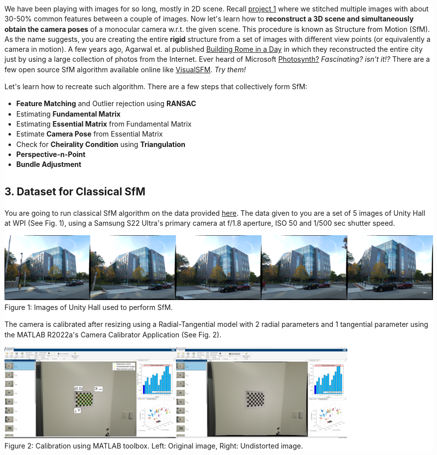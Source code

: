 We have been playing with images for so long, mostly in 2D scene. Recall [project 1](/2019/proj/p1) where we stitched multiple images with about 30-50% common features between a couple of images. Now let's learn how to **reconstruct a 3D scene and simultaneously obtain the camera poses** of a monocular camera w.r.t. the given scene. This procedure is known as Structure from Motion (SfM). As the name suggests, you are creating the entire **rigid** structure from a set of images with different view points (or equivalently a camera in motion). A few years ago, Agarwal et. al published [Building Rome in a Day](http://grail.cs.washington.edu/rome/rome_paper.pdf) in which they reconstructed the entire city just by using a large collection of photos from the Internet. Ever heard of Microsoft [Photosynth?](https://en.wikipedia.org/wiki/Photosynth) *Fascinating? isn't it!?* There are a few open source SfM algorithm available online like [VisualSFM](http://ccwu.me/vsfm/). *Try them!*

Let's learn how to recreate such algorithm. There are a few steps that collectively form SfM:

- **Feature Matching** and Outlier rejection using **RANSAC**
- Estimating **Fundamental Matrix**
- Estimating **Essential Matrix** from Fundamental Matrix
- Estimate **Camera Pose** from Essential Matrix
- Check for **Cheirality Condition** using **Triangulation**
- **Perspective-n-Point**
- **Bundle Adjustment**


<a name='dataclassical'></a>

## 3. Dataset for Classical SfM

You are going to run classical SfM algorithm on the data provided [here](https://drive.google.com/file/d/1DLdCpX5ojtSN4RjYZ2UwpV2fAJn3sX_k/view?usp=sharing). The data given to you are a set of 5 images of Unity Hall at WPI (See Fig. 1), using a Samsung S22 Ultra's primary camera at f/1.8 aperture, ISO 50 and 1/500 sec shutter speed.


<div class="fig fighighlight">
  <img src="/assets/2019/p3/Imgs.png" width="100%">
  <div class="figcaption">
    Figure 1: Images of Unity Hall used to perform SfM.
  </div>
  <div style="clear:both;"></div>
</div>

The camera is calibrated after resizing using a Radial-Tangential model with 2 radial parameters and 1 tangential parameter using the MATLAB R2022a's Camera Calibrator Application (See Fig. 2). 

<div class="fig fighighlight">
  <img src="/assets/2019/p3/Calib.png"  width="80%">
  <div class="figcaption">
  Figure 2: Calibration using MATLAB toolbox. Left: Original image, Right: Undistorted image.
  </div>